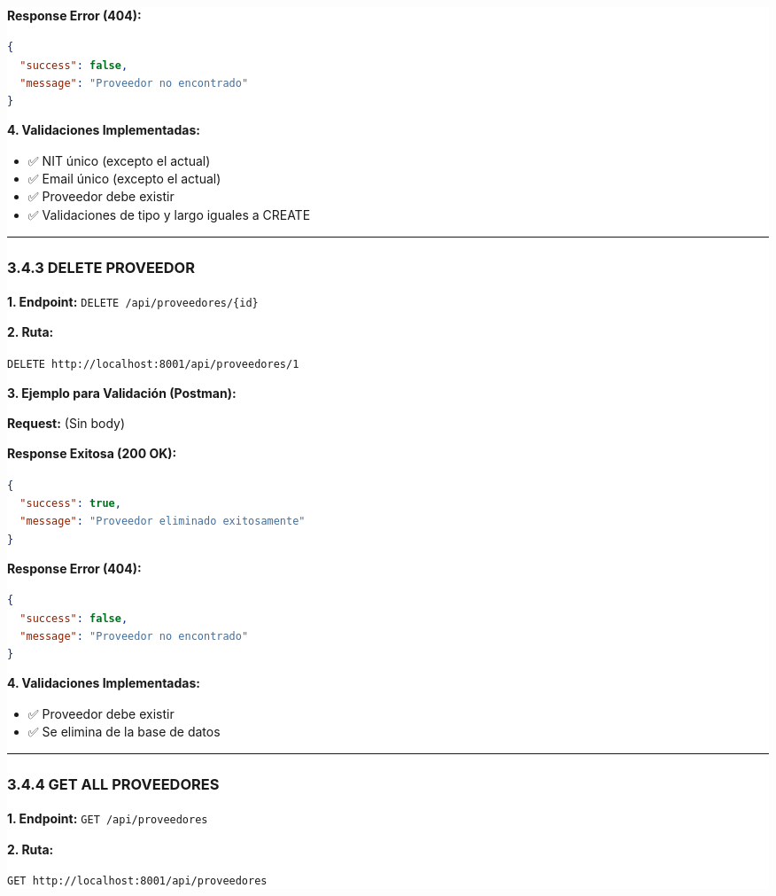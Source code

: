 **Response Error (404):**
```json
{
  "success": false,
  "message": "Proveedor no encontrado"
}
```

**4. Validaciones Implementadas:**

- ✅ NIT único (excepto el actual)
- ✅ Email único (excepto el actual)
- ✅ Proveedor debe existir
- ✅ Validaciones de tipo y largo iguales a CREATE

---

### 3.4.3 DELETE PROVEEDOR

**1. Endpoint:** `DELETE /api/proveedores/{id}`

**2. Ruta:**
```
DELETE http://localhost:8001/api/proveedores/1
```

**3. Ejemplo para Validación (Postman):**

**Request:** (Sin body)

**Response Exitosa (200 OK):**
```json
{
  "success": true,
  "message": "Proveedor eliminado exitosamente"
}
```

**Response Error (404):**
```json
{
  "success": false,
  "message": "Proveedor no encontrado"
}
```

**4. Validaciones Implementadas:**

- ✅ Proveedor debe existir
- ✅ Se elimina de la base de datos

---

### 3.4.4 GET ALL PROVEEDORES

**1. Endpoint:** `GET /api/proveedores`

**2. Ruta:**
```
GET http://localhost:8001/api/proveedores
```
